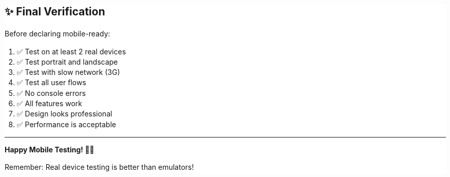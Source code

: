 
## ✨ Final Verification

Before declaring mobile-ready:

1. ✅ Test on at least 2 real devices
2. ✅ Test portrait and landscape
3. ✅ Test with slow network (3G)
4. ✅ Test all user flows
5. ✅ No console errors
6. ✅ All features work
7. ✅ Design looks professional
8. ✅ Performance is acceptable

---

**Happy Mobile Testing! 📱✨**

Remember: Real device testing is better than emulators!

